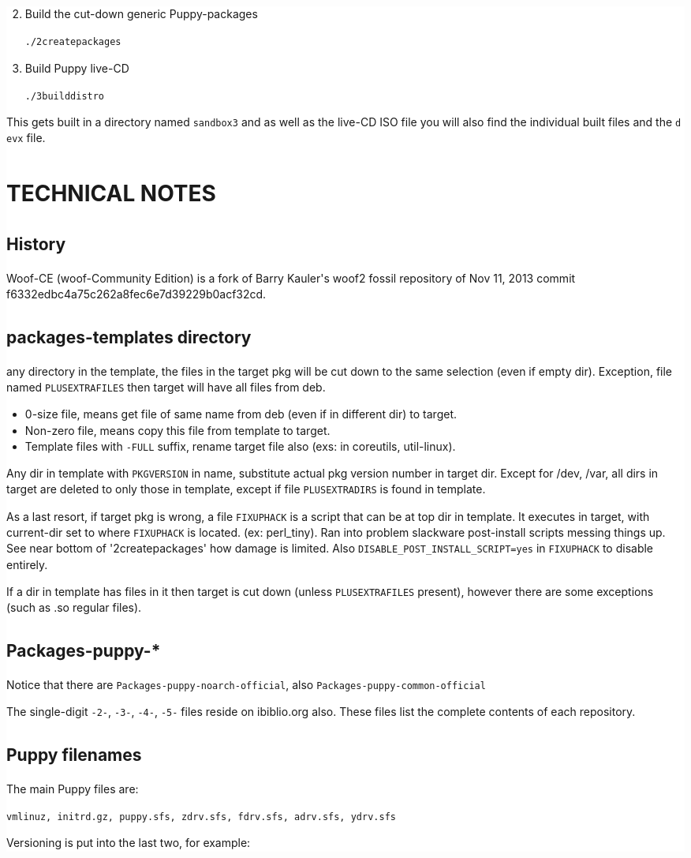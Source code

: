 2. Build the cut-down generic Puppy-packages

       ./2createpackages

3. Build Puppy live-CD

       ./3builddistro

This gets built in a directory named `sandbox3` and as well as the live-CD ISO file you will also find the individual built files and the `devx` file.

# TECHNICAL NOTES

## History

Woof-CE (woof-Community Edition) is  a fork of Barry Kauler's woof2 fossil repository of Nov 11, 2013 commit f6332edbc4a75c262a8fec6e7d39229b0acf32cd.

## packages-templates directory

any directory in the template, the files in the target pkg will be cut down to the same selection (even if empty dir). Exception, file named `PLUSEXTRAFILES` then target will have all files from deb.

- 0-size file, means get file of same name from deb (even if in different dir) to target.
- Non-zero file, means copy this file from template to target.
- Template files with `-FULL` suffix, rename target file also (exs: in coreutils, util-linux).
  
Any dir in template with `PKGVERSION` in name, substitute actual pkg version number in target dir. Except for /dev, /var, all dirs in target are deleted to only those in template, except if file `PLUSEXTRADIRS` is found in template.
  
As a last resort, if target pkg is wrong, a file `FIXUPHACK` is a script that can be at top dir in template. It executes in target, with current-dir set to where `FIXUPHACK` is located. (ex: perl_tiny). Ran into problem slackware post-install scripts messing things up. See near bottom of '2createpackages' how damage is limited. Also `DISABLE_POST_INSTALL_SCRIPT=yes` in `FIXUPHACK` to disable entirely.
  
If a dir in template has files in it then target is cut down (unless `PLUSEXTRAFILES` present), however there are some exceptions (such as .so regular files).

## Packages-puppy-*

Notice that there are `Packages-puppy-noarch-official`, also `Packages-puppy-common-official`

The single-digit `-2-`, `-3-`, `-4-`, `-5-` files reside on ibiblio.org also. These files list the complete contents of each repository.

## Puppy filenames

The main Puppy files are:

    vmlinuz, initrd.gz, puppy.sfs, zdrv.sfs, fdrv.sfs, adrv.sfs, ydrv.sfs

Versioning is put into the last two, for example:
